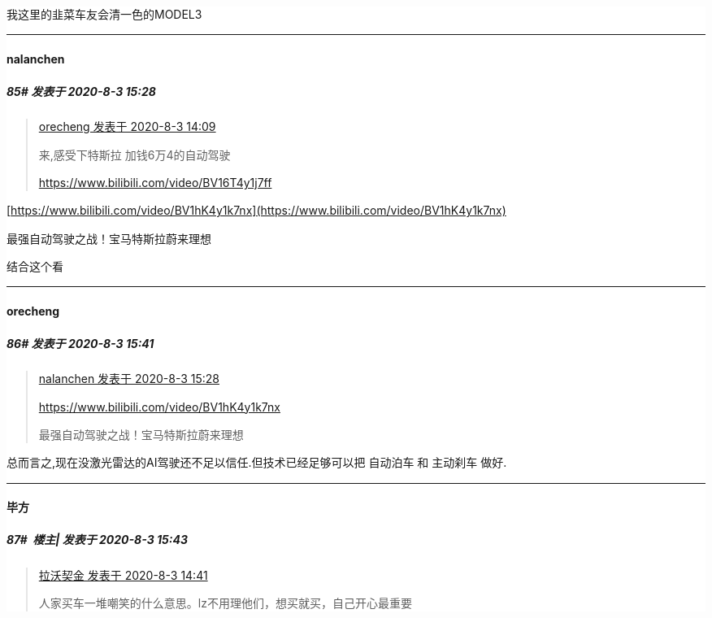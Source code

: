 
我这里的韭菜车友会清一色的MODEL3







-----

####  nalanchen  
##### 85#       发表于 2020-8-3 15:28



<blockquote><a href="httphttps://bbs.saraba1st.com/2b/forum.php?mod=redirect&amp;goto=findpost&amp;pid=48304300&amp;ptid=1952819" target="_blank">orecheng 发表于 2020-8-3 14:09</a>

来,感受下特斯拉 加钱6万4的自动驾驶


https://www.bilibili.com/video/BV16T4y1j7ff</blockquote>
[https://www.bilibili.com/video/BV1hK4y1k7nx](https://www.bilibili.com/video/BV1hK4y1k7nx) 

最强自动驾驶之战！宝马特斯拉蔚来理想


结合这个看







-----

####  orecheng  
##### 86#       发表于 2020-8-3 15:41



<blockquote><a href="httphttps://bbs.saraba1st.com/2b/forum.php?mod=redirect&amp;goto=findpost&amp;pid=48304994&amp;ptid=1952819" target="_blank">nalanchen 发表于 2020-8-3 15:28</a>

https://www.bilibili.com/video/BV1hK4y1k7nx 

最强自动驾驶之战！宝马特斯拉蔚来理想</blockquote>
总而言之,现在没激光雷达的AI驾驶还不足以信任.但技术已经足够可以把 自动泊车 和 主动刹车 做好.







-----

####  毕方  
##### 87#         楼主| 发表于 2020-8-3 15:43



<blockquote><a href="httphttps://bbs.saraba1st.com/2b/forum.php?mod=redirect&amp;goto=findpost&amp;pid=48304570&amp;ptid=1952819" target="_blank">拉沃契金 发表于 2020-8-3 14:41</a>

人家买车一堆嘲笑的什么意思。lz不用理他们，想买就买，自己开心最重要
